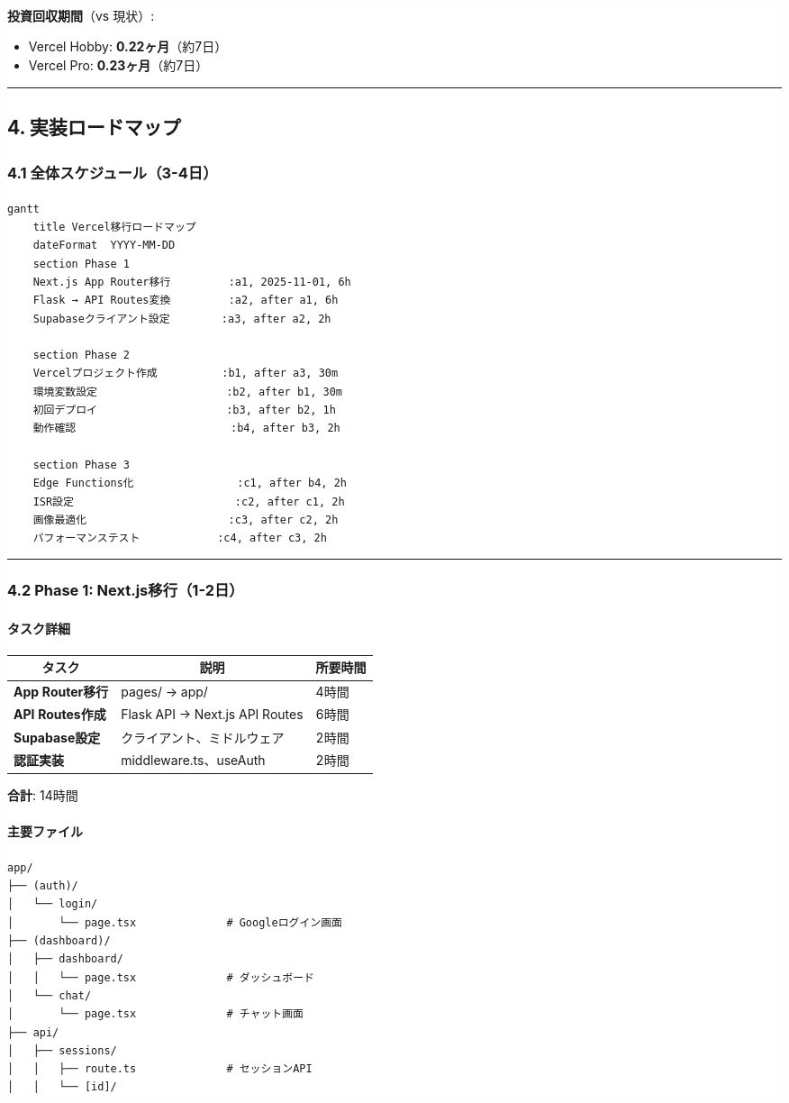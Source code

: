 **投資回収期間**（vs 現状）:
- Vercel Hobby: **0.22ヶ月**（約7日）
- Vercel Pro: **0.23ヶ月**（約7日）

---

## 4. 実装ロードマップ

### 4.1 全体スケジュール（3-4日）

```mermaid
gantt
    title Vercel移行ロードマップ
    dateFormat  YYYY-MM-DD
    section Phase 1
    Next.js App Router移行         :a1, 2025-11-01, 6h
    Flask → API Routes変換         :a2, after a1, 6h
    Supabaseクライアント設定        :a3, after a2, 2h

    section Phase 2
    Vercelプロジェクト作成          :b1, after a3, 30m
    環境変数設定                    :b2, after b1, 30m
    初回デプロイ                    :b3, after b2, 1h
    動作確認                        :b4, after b3, 2h

    section Phase 3
    Edge Functions化                :c1, after b4, 2h
    ISR設定                         :c2, after c1, 2h
    画像最適化                      :c3, after c2, 2h
    パフォーマンステスト            :c4, after c3, 2h
```

---

### 4.2 Phase 1: Next.js移行（1-2日）

#### タスク詳細

| タスク | 説明 | 所要時間 |
|--------|------|----------|
| **App Router移行** | pages/ → app/ | 4時間 |
| **API Routes作成** | Flask API → Next.js API Routes | 6時間 |
| **Supabase設定** | クライアント、ミドルウェア | 2時間 |
| **認証実装** | middleware.ts、useAuth | 2時間 |

**合計**: 14時間

#### 主要ファイル

```
app/
├── (auth)/
│   └── login/
│       └── page.tsx              # Googleログイン画面
├── (dashboard)/
│   ├── dashboard/
│   │   └── page.tsx              # ダッシュボード
│   └── chat/
│       └── page.tsx              # チャット画面
├── api/
│   ├── sessions/
│   │   ├── route.ts              # セッションAPI
│   │   └── [id]/
```